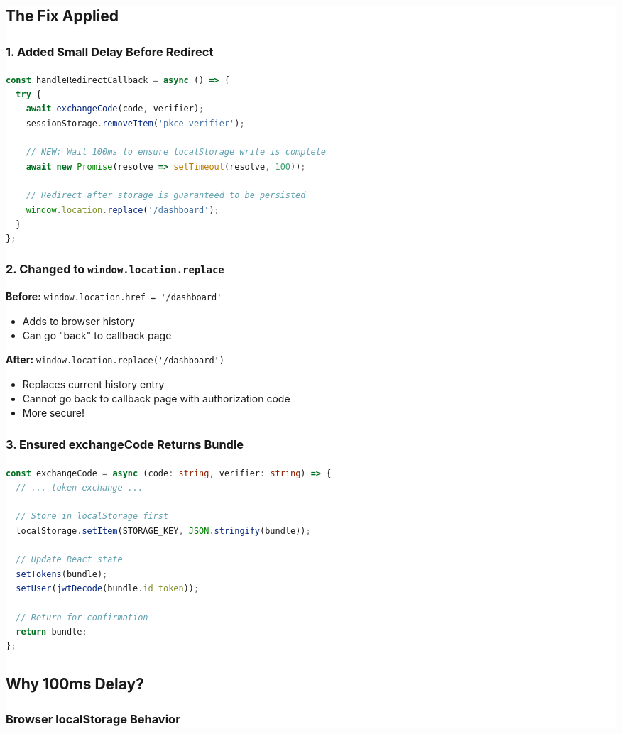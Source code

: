 ## The Fix Applied

### 1. Added Small Delay Before Redirect

```typescript
const handleRedirectCallback = async () => {
  try {
    await exchangeCode(code, verifier);
    sessionStorage.removeItem('pkce_verifier');
    
    // NEW: Wait 100ms to ensure localStorage write is complete
    await new Promise(resolve => setTimeout(resolve, 100));
    
    // Redirect after storage is guaranteed to be persisted
    window.location.replace('/dashboard');
  }
};
```

### 2. Changed to `window.location.replace`

**Before:** `window.location.href = '/dashboard'`
- Adds to browser history
- Can go "back" to callback page

**After:** `window.location.replace('/dashboard')`
- Replaces current history entry
- Cannot go back to callback page with authorization code
- More secure!

### 3. Ensured exchangeCode Returns Bundle

```typescript
const exchangeCode = async (code: string, verifier: string) => {
  // ... token exchange ...
  
  // Store in localStorage first
  localStorage.setItem(STORAGE_KEY, JSON.stringify(bundle));
  
  // Update React state
  setTokens(bundle);
  setUser(jwtDecode(bundle.id_token));
  
  // Return for confirmation
  return bundle;
};
```

## Why 100ms Delay?

### Browser localStorage Behavior
